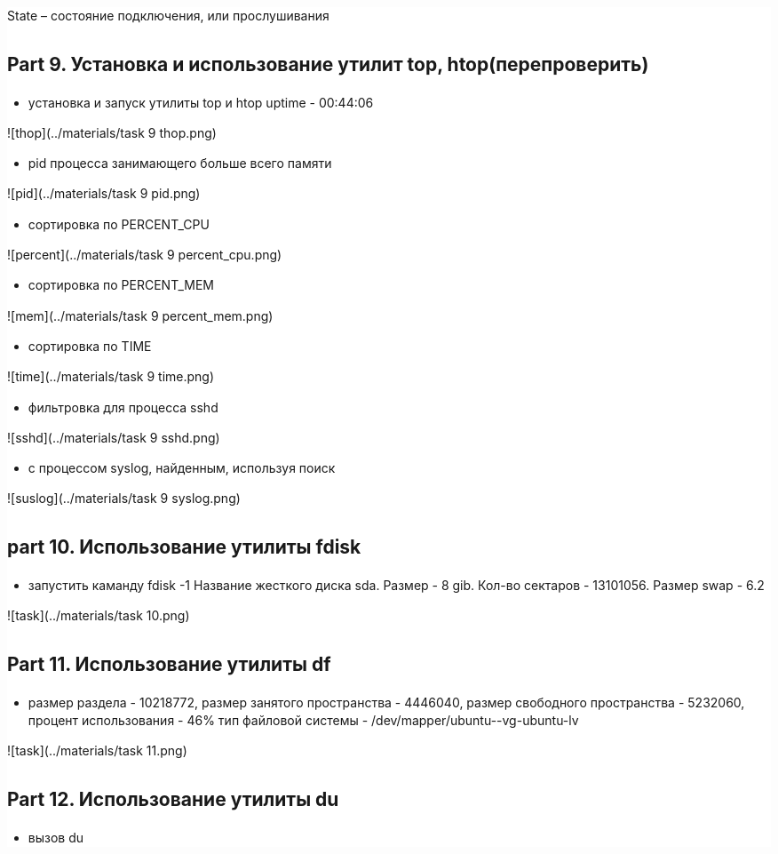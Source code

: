 State – состояние подключения, или прослушивания


## Part 9.  Установка и использование утилит **top**, **htop**(перепроверить)

- установка и запуск утилиты top и htop 
uptime - 00:44:06

![thop](../materials/task 9 thop.png)

- pid процесса занимающего больше всего памяти

![pid](../materials/task 9 pid.png)

- сортировка по PERCENT_CPU

![percent](../materials/task 9 percent_cpu.png)

- сортировка по PERCENT_MEM

![mem](../materials/task 9 percent_mem.png)

- сортировка по TIME

![time](../materials/task 9 time.png)

- фильтровка для процесса sshd

![sshd](../materials/task 9 sshd.png)

- с процессом syslog, найденным, используя поиск

![suslog](../materials/task 9 syslog.png)

## part 10. Использование утилиты **fdisk**

- запустить каманду fdisk -1 
Название жесткого диска sda. Размер - 8 gib. Кол-во сектаров - 13101056. Размер swap - 6.2

![task](../materials/task 10.png)

## Part 11. Использование утилиты **df**

- размер раздела - 10218772, размер занятого пространства - 4446040, размер свободного пространства - 5232060, процент использования - 46%
тип файловой системы - /dev/mapper/ubuntu--vg-ubuntu-lv

![task](../materials/task 11.png)

## Part 12. Использование утилиты **du**
- вызов du

